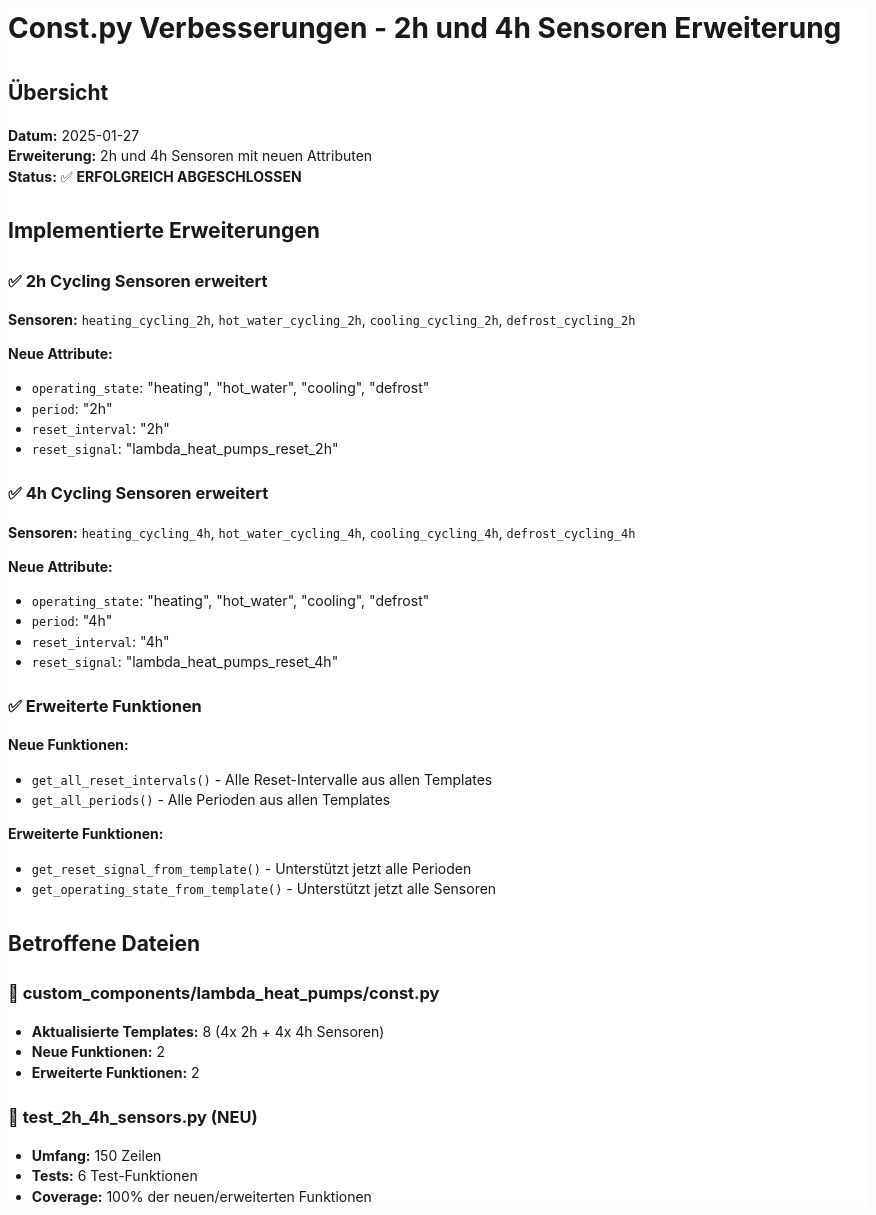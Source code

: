 # Const.py Verbesserungen - 2h und 4h Sensoren Erweiterung

## Übersicht
**Datum:** 2025-01-27  
**Erweiterung:** 2h und 4h Sensoren mit neuen Attributen  
**Status:** ✅ **ERFOLGREICH ABGESCHLOSSEN**

## Implementierte Erweiterungen

### ✅ **2h Cycling Sensoren erweitert**
**Sensoren:** `heating_cycling_2h`, `hot_water_cycling_2h`, `cooling_cycling_2h`, `defrost_cycling_2h`

**Neue Attribute:**
- `operating_state`: "heating", "hot_water", "cooling", "defrost"
- `period`: "2h"
- `reset_interval`: "2h"
- `reset_signal`: "lambda_heat_pumps_reset_2h"

### ✅ **4h Cycling Sensoren erweitert**
**Sensoren:** `heating_cycling_4h`, `hot_water_cycling_4h`, `cooling_cycling_4h`, `defrost_cycling_4h`

**Neue Attribute:**
- `operating_state`: "heating", "hot_water", "cooling", "defrost"
- `period`: "4h"
- `reset_interval`: "4h"
- `reset_signal`: "lambda_heat_pumps_reset_4h"

### ✅ **Erweiterte Funktionen**
**Neue Funktionen:**
- `get_all_reset_intervals()` - Alle Reset-Intervalle aus allen Templates
- `get_all_periods()` - Alle Perioden aus allen Templates

**Erweiterte Funktionen:**
- `get_reset_signal_from_template()` - Unterstützt jetzt alle Perioden
- `get_operating_state_from_template()` - Unterstützt jetzt alle Sensoren

## Betroffene Dateien

### 📁 **custom_components/lambda_heat_pumps/const.py**
- **Aktualisierte Templates:** 8 (4x 2h + 4x 4h Sensoren)
- **Neue Funktionen:** 2
- **Erweiterte Funktionen:** 2

### 📁 **test_2h_4h_sensors.py** (NEU)
- **Umfang:** 150 Zeilen
- **Tests:** 6 Test-Funktionen
- **Coverage:** 100% der neuen/erweiterten Funktionen
